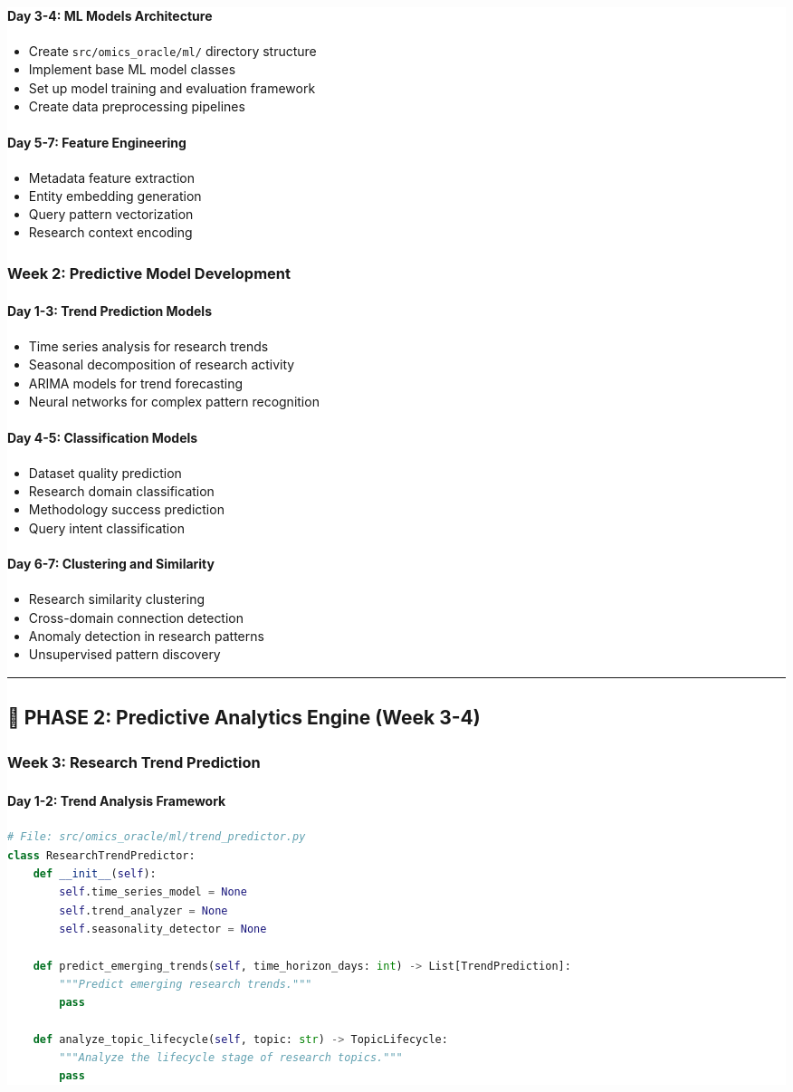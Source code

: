 #### **Day 3-4: ML Models Architecture**
- Create `src/omics_oracle/ml/` directory structure
- Implement base ML model classes
- Set up model training and evaluation framework
- Create data preprocessing pipelines

#### **Day 5-7: Feature Engineering**
- Metadata feature extraction
- Entity embedding generation
- Query pattern vectorization
- Research context encoding

### **Week 2: Predictive Model Development**

#### **Day 1-3: Trend Prediction Models**
- Time series analysis for research trends
- Seasonal decomposition of research activity
- ARIMA models for trend forecasting
- Neural networks for complex pattern recognition

#### **Day 4-5: Classification Models**
- Dataset quality prediction
- Research domain classification
- Methodology success prediction
- Query intent classification

#### **Day 6-7: Clustering and Similarity**
- Research similarity clustering
- Cross-domain connection detection
- Anomaly detection in research patterns
- Unsupervised pattern discovery

---

## 🎯 **PHASE 2: Predictive Analytics Engine (Week 3-4)**

### **Week 3: Research Trend Prediction**

#### **Day 1-2: Trend Analysis Framework**
```python
# File: src/omics_oracle/ml/trend_predictor.py
class ResearchTrendPredictor:
    def __init__(self):
        self.time_series_model = None
        self.trend_analyzer = None
        self.seasonality_detector = None

    def predict_emerging_trends(self, time_horizon_days: int) -> List[TrendPrediction]:
        """Predict emerging research trends."""
        pass

    def analyze_topic_lifecycle(self, topic: str) -> TopicLifecycle:
        """Analyze the lifecycle stage of research topics."""
        pass
```
